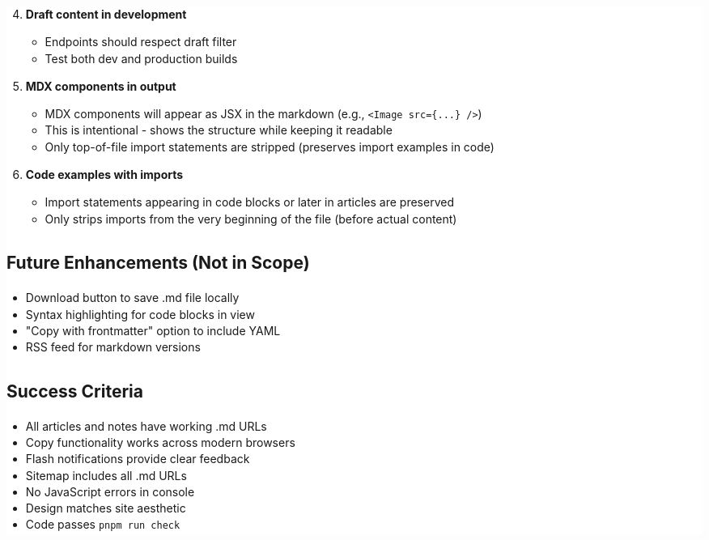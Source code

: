4. **Draft content in development**
   - Endpoints should respect draft filter
   - Test both dev and production builds

5. **MDX components in output**
   - MDX components will appear as JSX in the markdown (e.g., `<Image src={...} />`)
   - This is intentional - shows the structure while keeping it readable
   - Only top-of-file import statements are stripped (preserves import examples in code)

6. **Code examples with imports**
   - Import statements appearing in code blocks or later in articles are preserved
   - Only strips imports from the very beginning of the file (before actual content)

## Future Enhancements (Not in Scope)

- Download button to save .md file locally
- Syntax highlighting for code blocks in view
- "Copy with frontmatter" option to include YAML
- RSS feed for markdown versions

## Success Criteria

- All articles and notes have working .md URLs
- Copy functionality works across modern browsers
- Flash notifications provide clear feedback
- Sitemap includes all .md URLs
- No JavaScript errors in console
- Design matches site aesthetic
- Code passes `pnpm run check`
